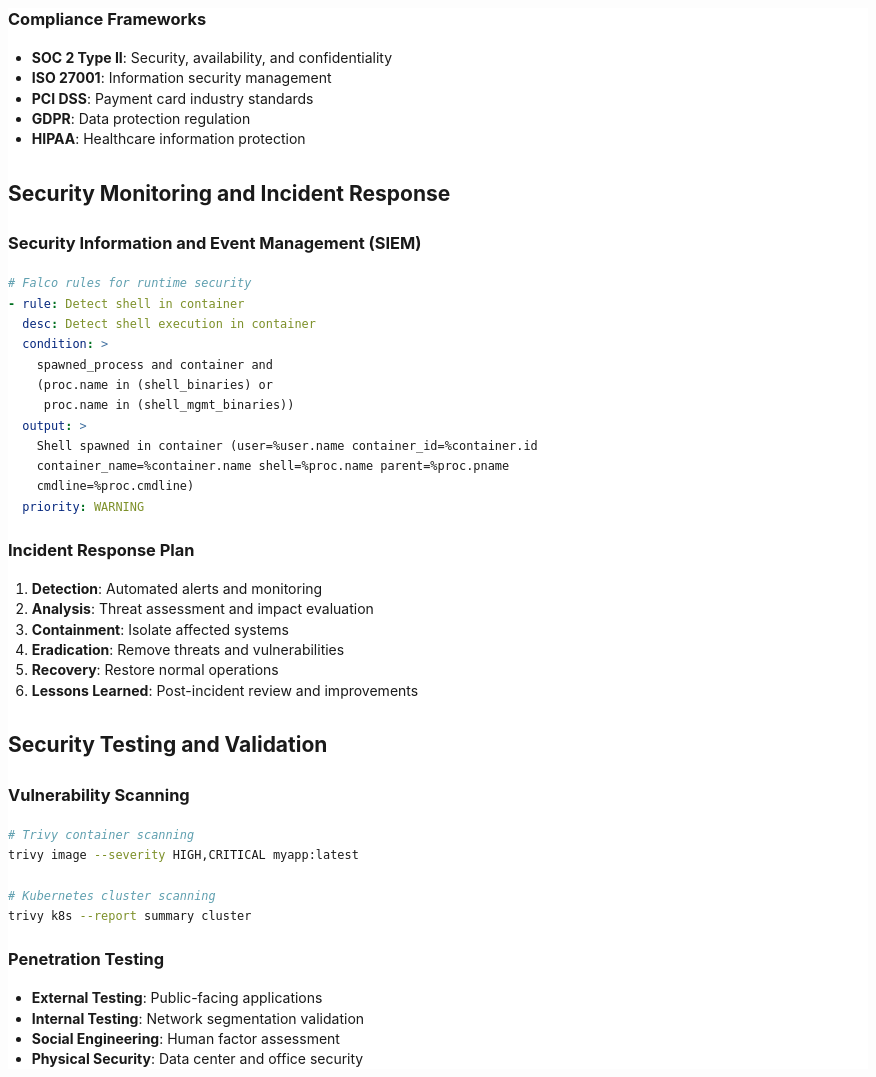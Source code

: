 ### Compliance Frameworks

- **SOC 2 Type II**: Security, availability, and confidentiality
- **ISO 27001**: Information security management
- **PCI DSS**: Payment card industry standards
- **GDPR**: Data protection regulation
- **HIPAA**: Healthcare information protection

## Security Monitoring and Incident Response

### Security Information and Event Management (SIEM)

```yaml
# Falco rules for runtime security
- rule: Detect shell in container
  desc: Detect shell execution in container
  condition: >
    spawned_process and container and
    (proc.name in (shell_binaries) or
     proc.name in (shell_mgmt_binaries))
  output: >
    Shell spawned in container (user=%user.name container_id=%container.id
    container_name=%container.name shell=%proc.name parent=%proc.pname
    cmdline=%proc.cmdline)
  priority: WARNING
```

### Incident Response Plan

1. **Detection**: Automated alerts and monitoring
2. **Analysis**: Threat assessment and impact evaluation
3. **Containment**: Isolate affected systems
4. **Eradication**: Remove threats and vulnerabilities
5. **Recovery**: Restore normal operations
6. **Lessons Learned**: Post-incident review and improvements

## Security Testing and Validation

### Vulnerability Scanning

```bash
# Trivy container scanning
trivy image --severity HIGH,CRITICAL myapp:latest

# Kubernetes cluster scanning
trivy k8s --report summary cluster
```

### Penetration Testing

- **External Testing**: Public-facing applications
- **Internal Testing**: Network segmentation validation
- **Social Engineering**: Human factor assessment
- **Physical Security**: Data center and office security
